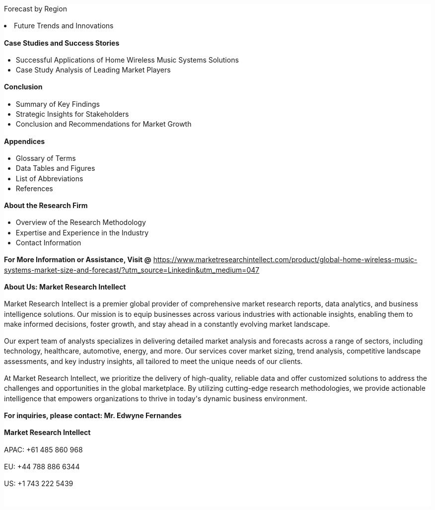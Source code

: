 Forecast by Region</li><li>Future Trends and Innovations</li></ul><p><strong>Case Studies and Success Stories</strong></p><ul><li>Successful Applications of Home Wireless Music Systems Solutions</li><li>Case Study Analysis of Leading Market Players</li></ul><p><strong>Conclusion</strong></p><ul><li>Summary of Key Findings</li><li>Strategic Insights for Stakeholders</li><li>Conclusion and Recommendations for Market Growth</li></ul><p><strong>Appendices</strong></p><ul><li>Glossary of Terms</li><li>Data Tables and Figures</li><li>List of Abbreviations</li><li>References</li></ul><p><strong>About the Research Firm</strong></p><ul><li>Overview of the Research Methodology</li><li>Expertise and Experience in the Industry</li><li>Contact Information</li></ul></div><div class="article-main__content" data-test-id="publishing-text-block"><p><span class="font-[700]"><strong>For More Information or Assistance, Visit @</strong>&nbsp;<a href="https://www.marketresearchintellect.com/product/global-home-wireless-music-systems-market-size-and-forecast/?utm_source=Linkedin&utm_medium=047">https://www.marketresearchintellect.com/product/global-home-wireless-music-systems-market-size-and-forecast/?utm_source=Linkedin&utm_medium=047</a></span></p><p><strong>About Us: Market Research Intellect</strong></p><p>Market Research Intellect is a premier global provider of comprehensive market research reports, data analytics, and business intelligence solutions. Our mission is to equip businesses across various industries with actionable insights, enabling them to make informed decisions, foster growth, and stay ahead in a constantly evolving market landscape.</p><p>Our expert team of analysts specializes in delivering detailed market analysis and forecasts across a range of sectors, including technology, healthcare, automotive, energy, and more. Our services cover market sizing, trend analysis, competitive landscape assessments, and key industry insights, all tailored to meet the unique needs of our clients.</p><p>At Market Research Intellect, we prioritize the delivery of high-quality, reliable data and offer customized solutions to address the challenges and opportunities in the global marketplace. By utilizing cutting-edge research methodologies, we provide actionable intelligence that empowers organizations to thrive in today's dynamic business environment.</p><p><strong>For inquiries, please contact: Mr. Edwyne Fernandes</strong></p><p><strong>Market Research Intellect</strong></p><p>APAC: +61 485 860 968</p><p>EU: +44 788 886 6344</p><p>US: +1 743 222 5439</p></div><div class="article-main__content" data-test-id="publishing-text-block">&nbsp;</div>
